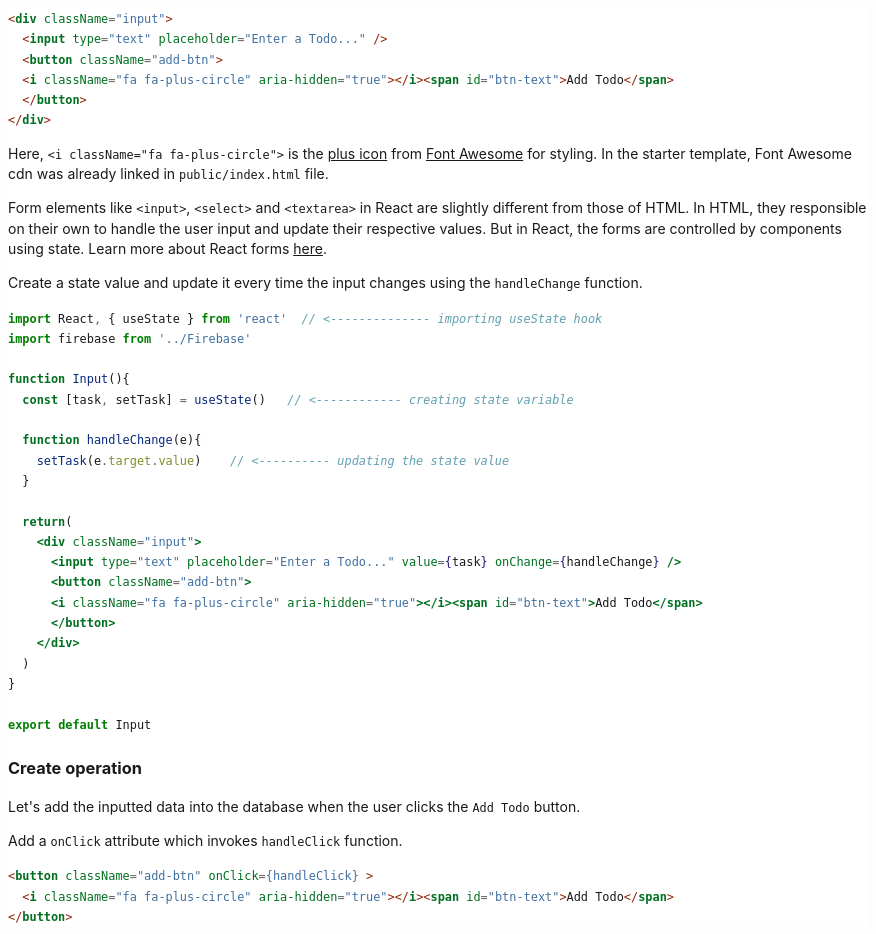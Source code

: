 ```html
<div className="input">
  <input type="text" placeholder="Enter a Todo..." />
  <button className="add-btn">
  <i className="fa fa-plus-circle" aria-hidden="true"></i><span id="btn-text">Add Todo</span> 
  </button>
</div>
```

Here, `<i className="fa fa-plus-circle">` is the [plus icon](https://fontawesome.com/v4.7.0/icon/plus-circle) from [Font Awesome](https://fontawesome.com/v4.7.0/icons/) for styling. In the starter template, Font Awesome cdn was already linked in `public/index.html` file.

Form elements like `<input>`, `<select>` and `<textarea>` in React are slightly different from those of HTML. In HTML, they responsible on their own to handle the user input and update their respective values. But in React, the forms are controlled by components using state. Learn more about React forms [here](https://reactjs.org/docs/forms.html).

Create a state value and update it every time the input changes using the `handleChange` function.

```jsx
import React, { useState } from 'react'  // <-------------- importing useState hook
import firebase from '../Firebase'

function Input(){
  const [task, setTask] = useState()   // <------------ creating state variable

  function handleChange(e){
    setTask(e.target.value)    // <---------- updating the state value
  }

  return(
    <div className="input">
      <input type="text" placeholder="Enter a Todo..." value={task} onChange={handleChange} />
      <button className="add-btn">
      <i className="fa fa-plus-circle" aria-hidden="true"></i><span id="btn-text">Add Todo</span> 
      </button>
    </div>
  )
}

export default Input
```

### Create operation

Let's add the inputted data into the database when the user clicks the `Add Todo` button.

Add a `onClick` attribute which invokes `handleClick` function.

```html
<button className="add-btn" onClick={handleClick} >
  <i className="fa fa-plus-circle" aria-hidden="true"></i><span id="btn-text">Add Todo</span> 
</button>
```
